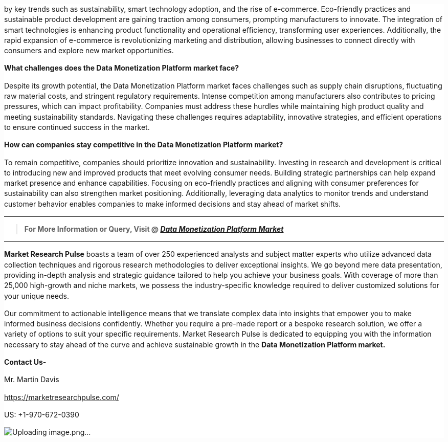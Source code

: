by key trends such as sustainability, smart technology adoption, and the rise of e-commerce. Eco-friendly practices and sustainable product development are gaining traction among consumers, prompting manufacturers to innovate. The integration of smart technologies is enhancing product functionality and operational efficiency, transforming user experiences. Additionally, the rapid expansion of e-commerce is revolutionizing marketing and distribution, allowing businesses to connect directly with consumers and explore new market opportunities.</p><p><strong>What challenges does the Data Monetization Platform market face?</strong></p><p>Despite its growth potential, the Data Monetization Platform market faces challenges such as supply chain disruptions, fluctuating raw material costs, and stringent regulatory requirements. Intense competition among manufacturers also contributes to pricing pressures, which can impact profitability. Companies must address these hurdles while maintaining high product quality and meeting sustainability standards. Navigating these challenges requires adaptability, innovative strategies, and efficient operations to ensure continued success in the market.</p><p><strong>How can companies stay competitive in the Data Monetization Platform market?</strong></p><p>To remain competitive, companies should prioritize innovation and sustainability. Investing in research and development is critical to introducing new and improved products that meet evolving consumer needs. Building strategic partnerships can help expand market presence and enhance capabilities. Focusing on eco-friendly practices and aligning with consumer preferences for sustainability can also strengthen market positioning. Additionally, leveraging data analytics to monitor trends and understand customer behavior enables companies to make informed decisions and stay ahead of market shifts.</p><hr /><blockquote><p><strong>For More Information or Query, Visit @&nbsp;<em><a href="https://marketresearchpulse.com/report/57185/data-monetization-platform-market?utm_source=Linkedin&utm_medium=029">Data Monetization Platform Market</a></em></strong></p></blockquote><hr /><p><strong>Market Research Pulse</strong> boasts a team of over 250 experienced analysts and subject matter experts who utilize advanced data collection techniques and rigorous research methodologies to deliver exceptional insights. We go beyond mere data presentation, providing in-depth analysis and strategic guidance tailored to help you achieve your business goals. With coverage of more than 25,000 high-growth and niche markets, we possess the industry-specific knowledge required to deliver customized solutions for your unique needs.</p><p>Our commitment to actionable intelligence means that we translate complex data into insights that empower you to make informed business decisions confidently. Whether you require a pre-made report or a bespoke research solution, we offer a variety of options to suit your specific requirements. Market Research Pulse is dedicated to equipping you with the information necessary to stay ahead of the curve and achieve sustainable growth in the <strong>Data Monetization Platform market.</strong></p><p><strong>Contact Us-</strong></p><p>Mr. Martin Davis</p><p>https://marketresearchpulse.com/</p><p>US: +1-970-672-0390</p>
![Uploading image.png…]()
